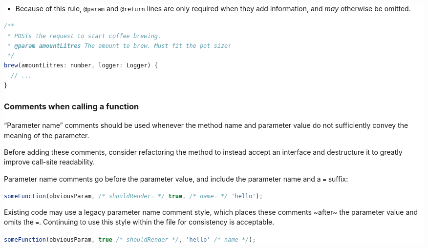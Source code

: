 - Because of this rule, `@param` and `@return` lines are only required when they add information, and _may_ otherwise be omitted.

```js
/**
 * POSTs the request to start coffee brewing.
 * @param amountLitres The amount to brew. Must fit the pot size!
 */
brew(amountLitres: number, logger: Logger) {
  // ...
}
```

### Comments when calling a function

“Parameter name” comments should be used whenever the method name and parameter value do not sufficiently convey the meaning of the parameter.

Before adding these comments, consider refactoring the method to instead accept an interface and destructure it to greatly improve call-site readability.

Parameter name comments go before the parameter value, and include the parameter name and a `=` suffix:

```js
someFunction(obviousParam, /* shouldRender= */ true, /* name= */ 'hello');
```

Existing code may use a legacy parameter name comment style, which places these comments ~after~ the parameter value and omits the `=`. Continuing to use this style within the file for consistency is acceptable.

```js
someFunction(obviousParam, true /* shouldRender */, 'hello' /* name */);
```
